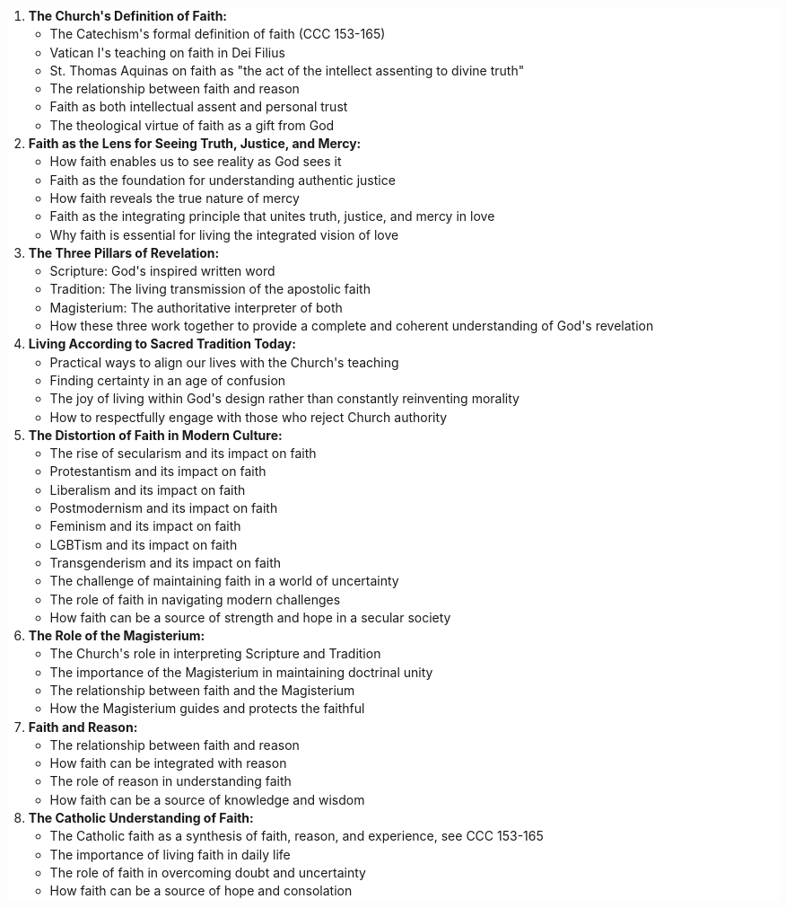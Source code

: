 1. **The Church's Definition of Faith:**
   * The Catechism's formal definition of faith (CCC 153-165)
   * Vatican I's teaching on faith in Dei Filius
   * St. Thomas Aquinas on faith as "the act of the intellect assenting to divine truth"
   * The relationship between faith and reason
   * Faith as both intellectual assent and personal trust
   * The theological virtue of faith as a gift from God
2. **Faith as the Lens for Seeing Truth, Justice, and Mercy:**
   * How faith enables us to see reality as God sees it
   * Faith as the foundation for understanding authentic justice
   * How faith reveals the true nature of mercy
   * Faith as the integrating principle that unites truth, justice, and mercy in love
   * Why faith is essential for living the integrated vision of love
3. **The Three Pillars of Revelation:**
   * Scripture: God's inspired written word
   * Tradition: The living transmission of the apostolic faith
   * Magisterium: The authoritative interpreter of both
   * How these three work together to provide a complete and coherent understanding of God's revelation
4. **Living According to Sacred Tradition Today:**
   * Practical ways to align our lives with the Church's teaching
   * Finding certainty in an age of confusion
   * The joy of living within God's design rather than constantly reinventing morality
   * How to respectfully engage with those who reject Church authority
5. **The Distortion of Faith in Modern Culture:**
   * The rise of secularism and its impact on faith
   * Protestantism and its impact on faith
   * Liberalism and its impact on faith
   * Postmodernism and its impact on faith
   * Feminism and its impact on faith
   * LGBTism and its impact on faith
   * Transgenderism and its impact on faith
   * The challenge of maintaining faith in a world of uncertainty
   * The role of faith in navigating modern challenges
   * How faith can be a source of strength and hope in a secular society
6. **The Role of the Magisterium:**
   * The Church's role in interpreting Scripture and Tradition
   * The importance of the Magisterium in maintaining doctrinal unity
   * The relationship between faith and the Magisterium
   * How the Magisterium guides and protects the faithful
7. **Faith and Reason:**
   * The relationship between faith and reason
   * How faith can be integrated with reason
   * The role of reason in understanding faith
   * How faith can be a source of knowledge and wisdom
8. **The Catholic Understanding of Faith:**
   * The Catholic faith as a synthesis of faith, reason, and experience, see CCC 153-165
   * The importance of living faith in daily life
   * The role of faith in overcoming doubt and uncertainty
   * How faith can be a source of hope and consolation
